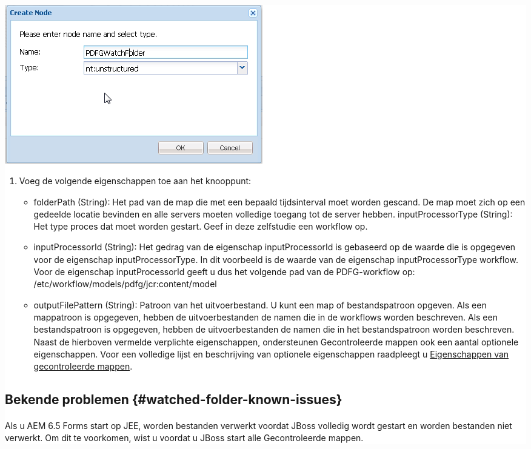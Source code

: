    ![configure-the-checking-folder-pdf](assets/configure-the-watched-folder-pdf.png)

1. Voeg de volgende eigenschappen toe aan het knooppunt:

   * folderPath (String): Het pad van de map die met een bepaald tijdsinterval moet worden gescand. De map moet zich op een gedeelde locatie bevinden en alle servers moeten volledige toegang tot de server hebben.
inputProcessorType (String): Het type proces dat moet worden gestart. Geef in deze zelfstudie een workflow op.

   * inputProcessorId (String): Het gedrag van de eigenschap inputProcessorId is gebaseerd op de waarde die is opgegeven voor de eigenschap inputProcessorType. In dit voorbeeld is de waarde van de eigenschap inputProcessorType workflow. Voor de eigenschap inputProcessorId geeft u dus het volgende pad van de PDFG-workflow op: /etc/workflow/models/pdfg/jcr:content/model

   * outputFilePattern (String): Patroon van het uitvoerbestand. U kunt een map of bestandspatroon opgeven. Als een mappatroon is opgegeven, hebben de uitvoerbestanden de namen die in de workflows worden beschreven. Als een bestandspatroon is opgegeven, hebben de uitvoerbestanden de namen die in het bestandspatroon worden beschreven.
   Naast de hierboven vermelde verplichte eigenschappen, ondersteunen Gecontroleerde mappen ook een aantal optionele eigenschappen. Voor een volledige lijst en beschrijving van optionele eigenschappen raadpleegt u [Eigenschappen van gecontroleerde mappen](#watchedfolderproperties).

## Bekende problemen {#watched-folder-known-issues}

Als u AEM 6.5 Forms start op JEE, worden bestanden verwerkt voordat JBoss volledig wordt gestart en worden bestanden niet verwerkt. Om dit te voorkomen, wist u voordat u JBoss start alle Gecontroleerde mappen.
